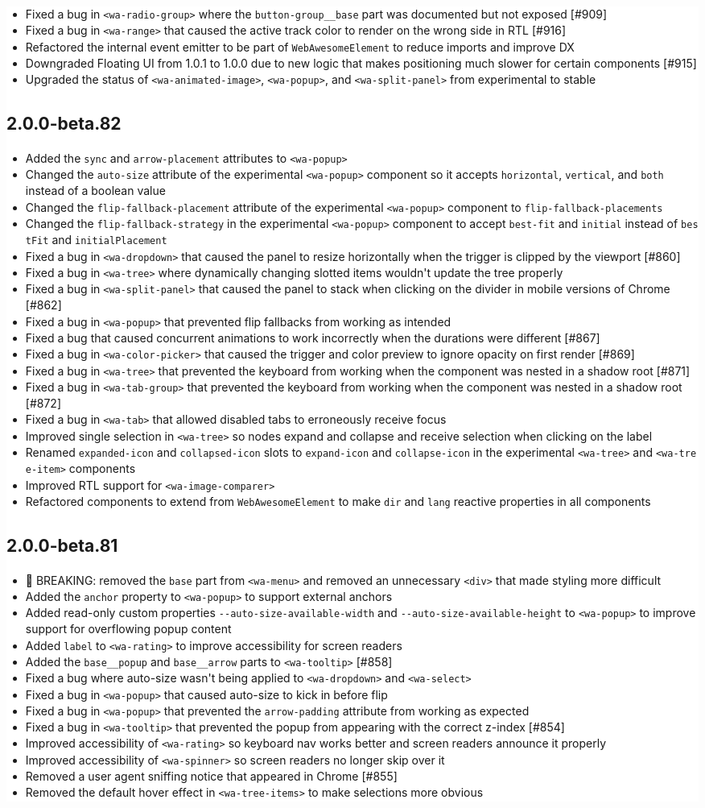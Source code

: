 - Fixed a bug in `<wa-radio-group>` where the `button-group__base` part was documented but not exposed [#909]
- Fixed a bug in `<wa-range>` that caused the active track color to render on the wrong side in RTL [#916]
- Refactored the internal event emitter to be part of `WebAwesomeElement` to reduce imports and improve DX
- Downgraded Floating UI from 1.0.1 to 1.0.0 due to new logic that makes positioning much slower for certain components [#915]
- Upgraded the status of `<wa-animated-image>`, `<wa-popup>`, and `<wa-split-panel>` from experimental to stable

## 2.0.0-beta.82

- Added the `sync` and `arrow-placement` attributes to `<wa-popup>`
- Changed the `auto-size` attribute of the experimental `<wa-popup>` component so it accepts `horizontal`, `vertical`, and `both` instead of a boolean value
- Changed the `flip-fallback-placement` attribute of the experimental `<wa-popup>` component to `flip-fallback-placements`
- Changed the `flip-fallback-strategy` in the experimental `<wa-popup>` component to accept `best-fit` and `initial` instead of `bestFit` and `initialPlacement`
- Fixed a bug in `<wa-dropdown>` that caused the panel to resize horizontally when the trigger is clipped by the viewport [#860]
- Fixed a bug in `<wa-tree>` where dynamically changing slotted items wouldn't update the tree properly
- Fixed a bug in `<wa-split-panel>` that caused the panel to stack when clicking on the divider in mobile versions of Chrome [#862]
- Fixed a bug in `<wa-popup>` that prevented flip fallbacks from working as intended
- Fixed a bug that caused concurrent animations to work incorrectly when the durations were different [#867]
- Fixed a bug in `<wa-color-picker>` that caused the trigger and color preview to ignore opacity on first render [#869]
- Fixed a bug in `<wa-tree>` that prevented the keyboard from working when the component was nested in a shadow root [#871]
- Fixed a bug in `<wa-tab-group>` that prevented the keyboard from working when the component was nested in a shadow root [#872]
- Fixed a bug in `<wa-tab>` that allowed disabled tabs to erroneously receive focus
- Improved single selection in `<wa-tree>` so nodes expand and collapse and receive selection when clicking on the label
- Renamed `expanded-icon` and `collapsed-icon` slots to `expand-icon` and `collapse-icon` in the experimental `<wa-tree>` and `<wa-tree-item>` components
- Improved RTL support for `<wa-image-comparer>`
- Refactored components to extend from `WebAwesomeElement` to make `dir` and `lang` reactive properties in all components

## 2.0.0-beta.81

- 🚨 BREAKING: removed the `base` part from `<wa-menu>` and removed an unnecessary `<div>` that made styling more difficult
- Added the `anchor` property to `<wa-popup>` to support external anchors
- Added read-only custom properties `--auto-size-available-width` and `--auto-size-available-height` to `<wa-popup>` to improve support for overflowing popup content
- Added `label` to `<wa-rating>` to improve accessibility for screen readers
- Added the `base__popup` and `base__arrow` parts to `<wa-tooltip>` [#858]
- Fixed a bug where auto-size wasn't being applied to `<wa-dropdown>` and `<wa-select>`
- Fixed a bug in `<wa-popup>` that caused auto-size to kick in before flip
- Fixed a bug in `<wa-popup>` that prevented the `arrow-padding` attribute from working as expected
- Fixed a bug in `<wa-tooltip>` that prevented the popup from appearing with the correct z-index [#854]
- Improved accessibility of `<wa-rating>` so keyboard nav works better and screen readers announce it properly
- Improved accessibility of `<wa-spinner>` so screen readers no longer skip over it
- Removed a user agent sniffing notice that appeared in Chrome [#855]
- Removed the default hover effect in `<wa-tree-items>` to make selections more obvious